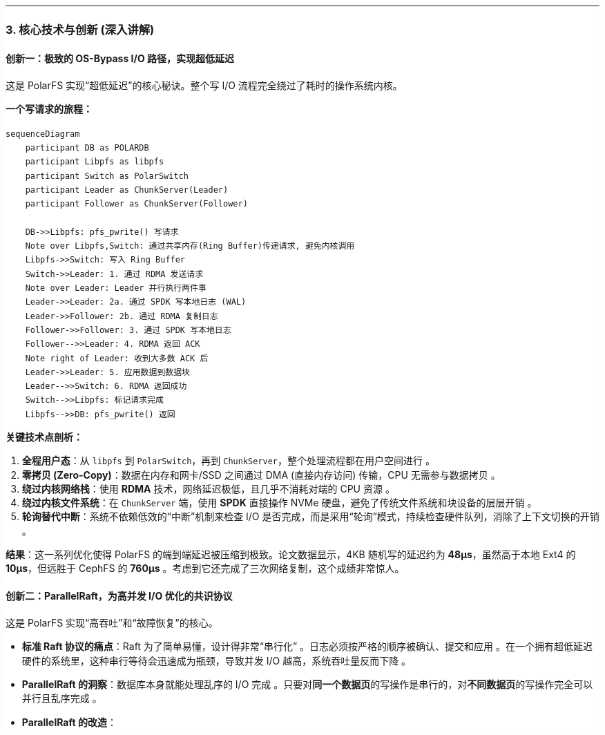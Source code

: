 -----

### **3. 核心技术与创新 (深入讲解)**

#### **创新一：极致的 OS-Bypass I/O 路径，实现超低延迟**

这是 PolarFS 实现“超低延迟”的核心秘诀。整个写 I/O 流程完全绕过了耗时的操作系统内核。

**一个写请求的旅程：**

```mermaid
sequenceDiagram
    participant DB as POLARDB
    participant Libpfs as libpfs
    participant Switch as PolarSwitch
    participant Leader as ChunkServer(Leader)
    participant Follower as ChunkServer(Follower)

    DB->>Libpfs: pfs_pwrite() 写请求
    Note over Libpfs,Switch: 通过共享内存(Ring Buffer)传递请求, 避免内核调用
    Libpfs->>Switch: 写入 Ring Buffer
    Switch->>Leader: 1. 通过 RDMA 发送请求
    Note over Leader: Leader 并行执行两件事
    Leader->>Leader: 2a. 通过 SPDK 写本地日志 (WAL)
    Leader->>Follower: 2b. 通过 RDMA 复制日志
    Follower->>Follower: 3. 通过 SPDK 写本地日志
    Follower-->>Leader: 4. RDMA 返回 ACK
    Note right of Leader: 收到大多数 ACK 后
    Leader->>Leader: 5. 应用数据到数据块
    Leader-->>Switch: 6. RDMA 返回成功
    Switch-->>Libpfs: 标记请求完成
    Libpfs-->>DB: pfs_pwrite() 返回
```

**关键技术点剖析：**

1.   **全程用户态**：从 `libpfs` 到 `PolarSwitch`，再到 `ChunkServer`，整个处理流程都在用户空间进行  。
2.   **零拷贝 (Zero-Copy)**：数据在内存和网卡/SSD 之间通过 DMA (直接内存访问) 传输，CPU 无需参与数据拷贝  。
3.   **绕过内核网络栈**：使用 **RDMA** 技术，网络延迟极低，且几乎不消耗对端的 CPU 资源  。
4.   **绕过内核文件系统**：在 `ChunkServer` 端，使用 **SPDK** 直接操作 NVMe 硬盘，避免了传统文件系统和块设备的层层开销  。
5.   **轮询替代中断**：系统不依赖低效的“中断”机制来检查 I/O 是否完成，而是采用“轮询”模式，持续检查硬件队列，消除了上下文切换的开销  。

 **结果**：这一系列优化使得 PolarFS 的端到端延迟被压缩到极致。论文数据显示，4KB 随机写的延迟约为 **48µs**，虽然高于本地 Ext4 的 **10µs**，但远胜于 CephFS 的 **760µs**  。考虑到它还完成了三次网络复制，这个成绩非常惊人。

#### **创新二：ParallelRaft，为高并发 I/O 优化的共识协议**

这是 PolarFS 实现“高吞吐”和“故障恢复”的核心。

  *  **标准 Raft 协议的痛点**：Raft 为了简单易懂，设计得非常“串行化”   。日志必须按严格的顺序被确认、提交和应用   。在一个拥有超低延迟硬件的系统里，这种串行等待会迅速成为瓶颈，导致并发 I/O 越高，系统吞吐量反而下降  。

  *  **ParallelRaft 的洞察**：数据库本身就能处理乱序的 I/O 完成   。只要对**同一个数据页**的写操作是串行的，对**不同数据页**的写操作完全可以并行且乱序完成  。

  * **ParallelRaft 的改造**：
